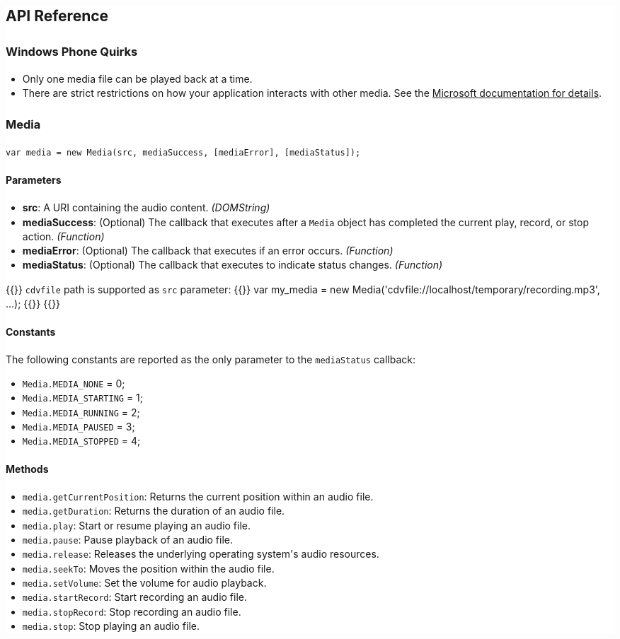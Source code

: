 API Reference
-------------

### Windows Phone Quirks

-   Only one media file can be played back at a time.
-   There are strict restrictions on how your application interacts with
    other media. See the [Microsoft documentation for
    details](https://msdn.microsoft.com/en-us/library/windows/apps/dn764944.aspx).

### Media

    var media = new Media(src, mediaSuccess, [mediaError], [mediaStatus]);

#### Parameters

-   **src**: A URI containing the audio content. *(DOMString)*
-   **mediaSuccess**: (Optional) The callback that executes after a
    `Media` object has completed the current play, record, or stop
    action. *(Function)*
-   **mediaError**: (Optional) The callback that executes if an error
    occurs. *(Function)*
-   **mediaStatus**: (Optional) The callback that executes to indicate
    status changes. *(Function)*

{{<note>}}
<code>cdvfile</code> path is supported as <code>src</code> parameter:
{{<highlight javascript>}}
var my_media = new Media('cdvfile://localhost/temporary/recording.mp3', ...);
{{</highlight>}}
{{</note>}}

#### Constants

The following constants are reported as the only parameter to the
`mediaStatus` callback:

-   `Media.MEDIA_NONE` = 0;
-   `Media.MEDIA_STARTING` = 1;
-   `Media.MEDIA_RUNNING` = 2;
-   `Media.MEDIA_PAUSED` = 3;
-   `Media.MEDIA_STOPPED` = 4;

#### Methods

-   `media.getCurrentPosition`: Returns the current position within an
    audio file.
-   `media.getDuration`: Returns the duration of an audio file.
-   `media.play`: Start or resume playing an audio file.
-   `media.pause`: Pause playback of an audio file.
-   `media.release`: Releases the underlying operating system's audio
    resources.
-   `media.seekTo`: Moves the position within the audio file.
-   `media.setVolume`: Set the volume for audio playback.
-   `media.startRecord`: Start recording an audio file.
-   `media.stopRecord`: Stop recording an audio file.
-   `media.stop`: Stop playing an audio file.
